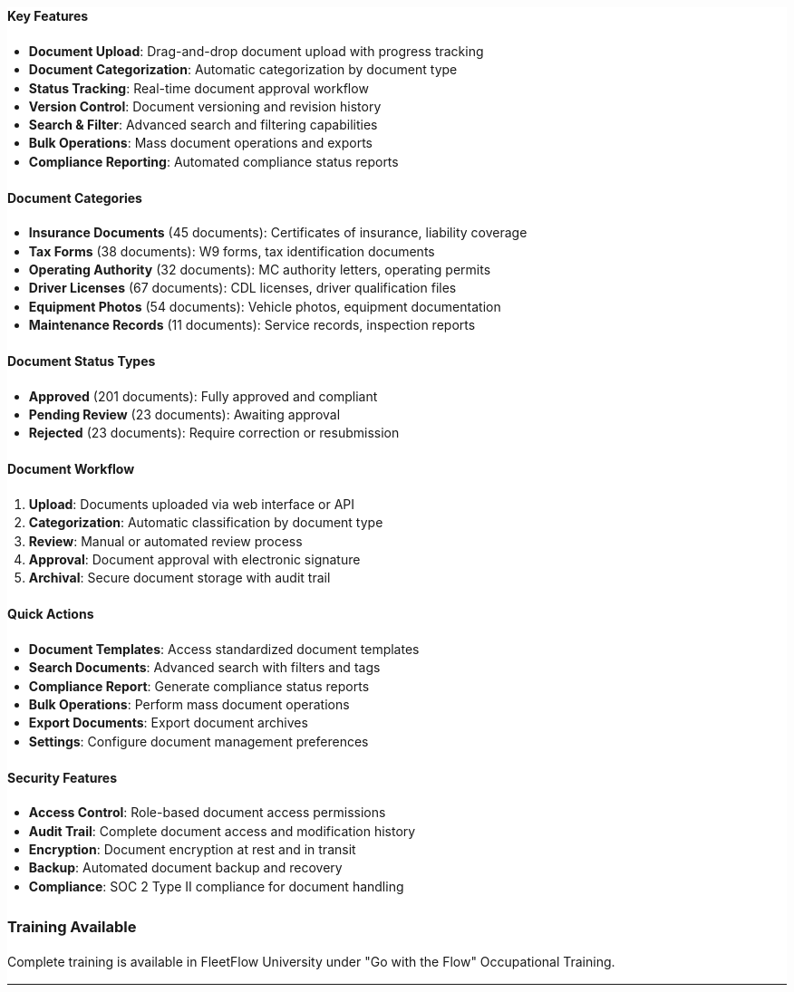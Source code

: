 #### Key Features

- **Document Upload**: Drag-and-drop document upload with progress tracking
- **Document Categorization**: Automatic categorization by document type
- **Status Tracking**: Real-time document approval workflow
- **Version Control**: Document versioning and revision history
- **Search & Filter**: Advanced search and filtering capabilities
- **Bulk Operations**: Mass document operations and exports
- **Compliance Reporting**: Automated compliance status reports

#### Document Categories

- **Insurance Documents** (45 documents): Certificates of insurance, liability coverage
- **Tax Forms** (38 documents): W9 forms, tax identification documents
- **Operating Authority** (32 documents): MC authority letters, operating permits
- **Driver Licenses** (67 documents): CDL licenses, driver qualification files
- **Equipment Photos** (54 documents): Vehicle photos, equipment documentation
- **Maintenance Records** (11 documents): Service records, inspection reports

#### Document Status Types

- **Approved** (201 documents): Fully approved and compliant
- **Pending Review** (23 documents): Awaiting approval
- **Rejected** (23 documents): Require correction or resubmission

#### Document Workflow

1. **Upload**: Documents uploaded via web interface or API
2. **Categorization**: Automatic classification by document type
3. **Review**: Manual or automated review process
4. **Approval**: Document approval with electronic signature
5. **Archival**: Secure document storage with audit trail

#### Quick Actions

- **Document Templates**: Access standardized document templates
- **Search Documents**: Advanced search with filters and tags
- **Compliance Report**: Generate compliance status reports
- **Bulk Operations**: Perform mass document operations
- **Export Documents**: Export document archives
- **Settings**: Configure document management preferences

#### Security Features

- **Access Control**: Role-based document access permissions
- **Audit Trail**: Complete document access and modification history
- **Encryption**: Document encryption at rest and in transit
- **Backup**: Automated document backup and recovery
- **Compliance**: SOC 2 Type II compliance for document handling

### Training Available

Complete training is available in FleetFlow University under "Go with the Flow" Occupational
Training.

---